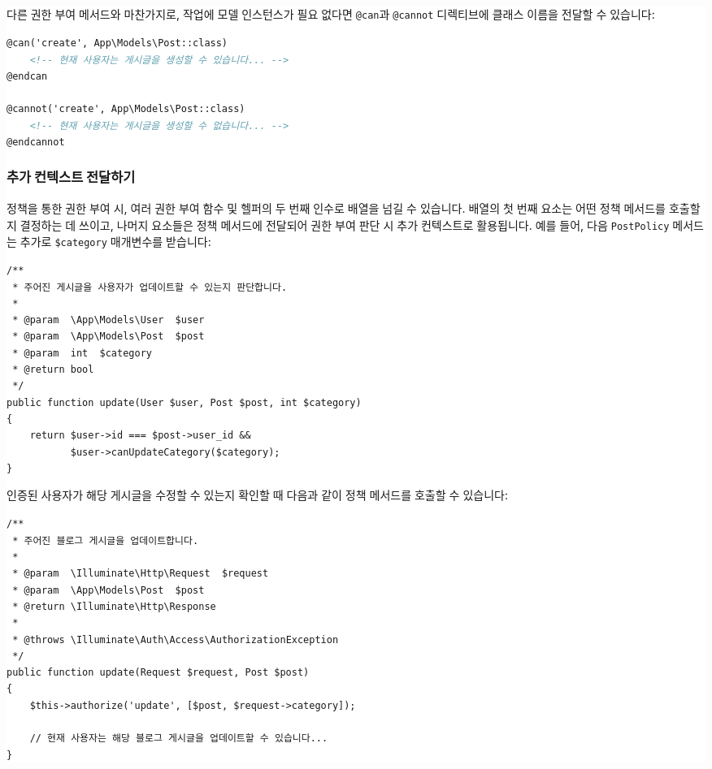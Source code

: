 다른 권한 부여 메서드와 마찬가지로, 작업에 모델 인스턴스가 필요 없다면 `@can`과 `@cannot` 디렉티브에 클래스 이름을 전달할 수 있습니다:

```html
@can('create', App\Models\Post::class)
    <!-- 현재 사용자는 게시글을 생성할 수 있습니다... -->
@endcan

@cannot('create', App\Models\Post::class)
    <!-- 현재 사용자는 게시글을 생성할 수 없습니다... -->
@endcannot
```

<a name="supplying-additional-context"></a>
### 추가 컨텍스트 전달하기

정책을 통한 권한 부여 시, 여러 권한 부여 함수 및 헬퍼의 두 번째 인수로 배열을 넘길 수 있습니다. 배열의 첫 번째 요소는 어떤 정책 메서드를 호출할지 결정하는 데 쓰이고, 나머지 요소들은 정책 메서드에 전달되어 권한 부여 판단 시 추가 컨텍스트로 활용됩니다. 예를 들어, 다음 `PostPolicy` 메서드는 추가로 `$category` 매개변수를 받습니다:

```
/**
 * 주어진 게시글을 사용자가 업데이트할 수 있는지 판단합니다.
 *
 * @param  \App\Models\User  $user
 * @param  \App\Models\Post  $post
 * @param  int  $category
 * @return bool
 */
public function update(User $user, Post $post, int $category)
{
    return $user->id === $post->user_id &&
           $user->canUpdateCategory($category);
}
```

인증된 사용자가 해당 게시글을 수정할 수 있는지 확인할 때 다음과 같이 정책 메서드를 호출할 수 있습니다:

```
/**
 * 주어진 블로그 게시글을 업데이트합니다.
 *
 * @param  \Illuminate\Http\Request  $request
 * @param  \App\Models\Post  $post
 * @return \Illuminate\Http\Response
 *
 * @throws \Illuminate\Auth\Access\AuthorizationException
 */
public function update(Request $request, Post $post)
{
    $this->authorize('update', [$post, $request->category]);

    // 현재 사용자는 해당 블로그 게시글을 업데이트할 수 있습니다...
}
```